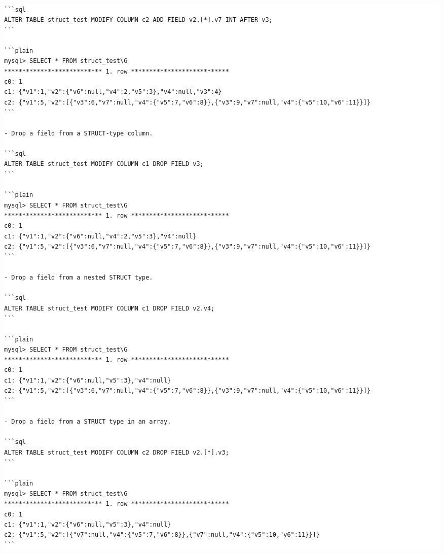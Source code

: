     ```sql
    ALTER TABLE struct_test MODIFY COLUMN c2 ADD FIELD v2.[*].v7 INT AFTER v3;
    ```

    ```plain
    mysql> SELECT * FROM struct_test\G
    *************************** 1. row ***************************
    c0: 1
    c1: {"v1":1,"v2":{"v6":null,"v4":2,"v5":3},"v4":null,"v3":4}
    c2: {"v1":5,"v2":[{"v3":6,"v7":null,"v4":{"v5":7,"v6":8}},{"v3":9,"v7":null,"v4":{"v5":10,"v6":11}}]}
    ```

    - Drop a field from a STRUCT-type column.

    ```sql
    ALTER TABLE struct_test MODIFY COLUMN c1 DROP FIELD v3;
    ```

    ```plain
    mysql> SELECT * FROM struct_test\G
    *************************** 1. row ***************************
    c0: 1
    c1: {"v1":1,"v2":{"v6":null,"v4":2,"v5":3},"v4":null}
    c2: {"v1":5,"v2":[{"v3":6,"v7":null,"v4":{"v5":7,"v6":8}},{"v3":9,"v7":null,"v4":{"v5":10,"v6":11}}]}
    ```

    - Drop a field from a nested STRUCT type.

    ```sql
    ALTER TABLE struct_test MODIFY COLUMN c1 DROP FIELD v2.v4;
    ```

    ```plain
    mysql> SELECT * FROM struct_test\G
    *************************** 1. row ***************************
    c0: 1
    c1: {"v1":1,"v2":{"v6":null,"v5":3},"v4":null}
    c2: {"v1":5,"v2":[{"v3":6,"v7":null,"v4":{"v5":7,"v6":8}},{"v3":9,"v7":null,"v4":{"v5":10,"v6":11}}]}
    ```

    - Drop a field from a STRUCT type in an array.

    ```sql
    ALTER TABLE struct_test MODIFY COLUMN c2 DROP FIELD v2.[*].v3;
    ```

    ```plain
    mysql> SELECT * FROM struct_test\G
    *************************** 1. row ***************************
    c0: 1
    c1: {"v1":1,"v2":{"v6":null,"v5":3},"v4":null}
    c2: {"v1":5,"v2":[{"v7":null,"v4":{"v5":7,"v6":8}},{"v7":null,"v4":{"v5":10,"v6":11}}]}
    ```
